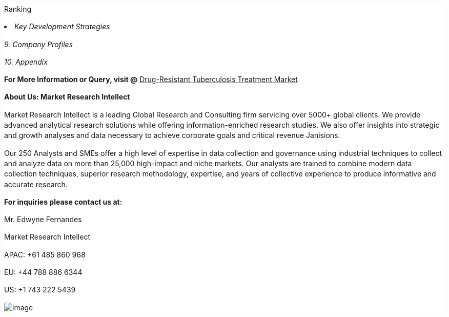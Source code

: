 Ranking</span></em></li><li><em><span class="">Key Development Strategies</span></em></li></ul><p><em><span class="font-[700]">9. Company Profiles</span></em></p><p><em><span class="font-[700]">10. Appendix</span></em></p><p><span class="font-[700]"><strong>For More Information or Query, visit&nbsp;@</strong>&nbsp;</span><span class="font-[700]"><a href="https://www.marketresearchintellect.com/product/global-drug-resistant-tuberculosis-treatment-market/?utm_source=Linkedin&utm_medium=815" target="_blank" data-tracking-control-name="article-ssr-frontend-pulse_little-text-block" data-tracking-will-navigate="" data-test-link="">Drug-Resistant Tuberculosis Treatment Market</a></span></p><p><strong><span class="font-[700]">About Us: Market Research Intellect</span></strong></p><p><span class="">Market Research Intellect is a leading Global Research and Consulting firm servicing over 5000+ global clients. We provide advanced analytical research solutions while offering information-enriched research studies.&nbsp;</span>We also offer insights into strategic and growth analyses and data necessary to achieve corporate goals and critical revenue Janisions.</p><p><span class="">Our 250 Analysts and SMEs offer a high level of expertise in data collection and governance using industrial techniques to collect and analyze data on more than 25,000 high-impact and niche markets. Our analysts are trained to combine modern data collection techniques, superior research methodology, expertise, and years of collective experience to produce informative and accurate research.</span></p><p><strong>For inquiries please contact us at:</strong></p><p>Mr. Edwyne Fernandes</p><p>Market Research Intellect</p><p>APAC: +61 485 860 968</p><p>EU: +44 788 886 6344</p><p>US: +1 743 222 5439</p>
![image](https://github.com/user-attachments/assets/228d577a-c70e-4e5c-8249-c0791e601a5f)

